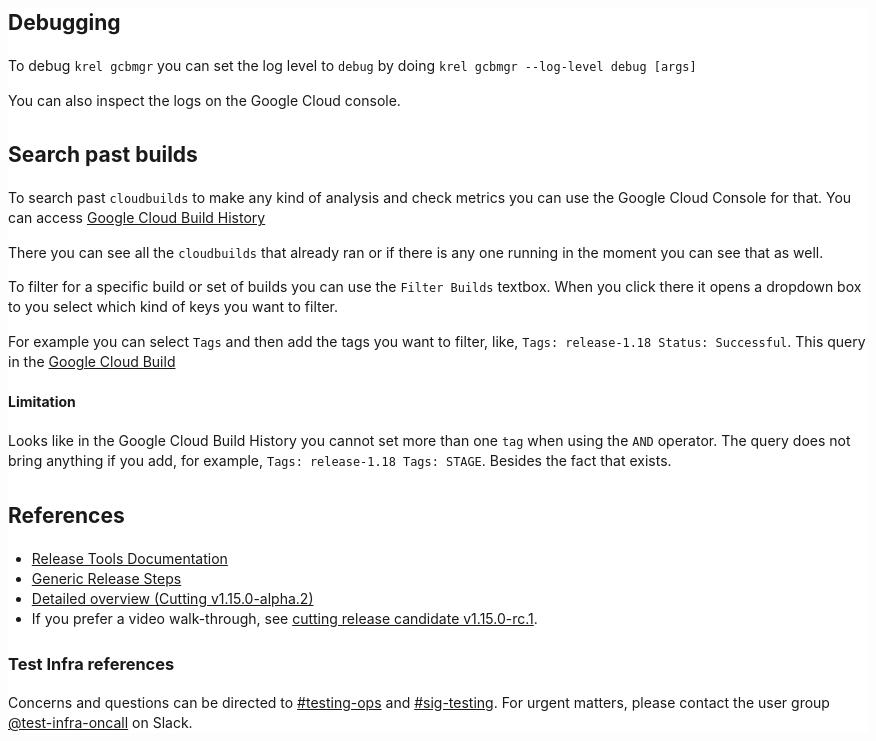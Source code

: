 ## Debugging

To debug `krel gcbmgr` you can set the log level to `debug` by doing `krel gcbmgr --log-level debug [args]`

You can also inspect the logs on the Google Cloud console.


## Search past builds

To search past `cloudbuilds` to make any kind of analysis and check metrics you can use the Google Cloud Console for that.
You can access [Google Cloud Build History](https://console.cloud.google.com/cloud-build/builds?project=kubernetes-release-test)

There you can see all the `cloudbuilds`  that already ran or if there is any one running in the moment you can see that as well.

To filter for a specific build or set of builds you can use the `Filter Builds` textbox. When you click there it opens a dropdown box to you select which kind of keys you want to filter.

For example you can select `Tags` and then add the tags you want to filter, like, `Tags: release-1.18 Status: Successful`. This query in the [Google Cloud Build](https://console.cloud.google.com/cloud-build/builds?project=kubernetes-release-test&pageState=(%22builds%22:(%22f%22:%22%255B%257B_22k_22_3A_22Tags_22_2C_22t_22_3A10_2C_22v_22_3A_22_5C_22release-1.18_5C_22_22_2C_22s_22_3Atrue_2C_22i_22_3A_22tags_22%257D_2C%257B_22k_22_3A_22Status_22_2C_22t_22_3A10_2C_22v_22_3A_22_5C_22Successful_5C_22_22_2C_22s_22_3Atrue_2C_22i_22_3A_22status_22%257D%255D%22)))


#### Limitation

Looks like in the Google Cloud Build History you cannot set more than one `tag` when using the `AND` operator. The query does not bring anything if you add, for example, `Tags: release-1.18 Tags: STAGE`.
Besides the fact that exists.


## References

- [Release Tools Documentation](https://github.com/kubernetes/release/blob/master/README.md)
- [Generic Release Steps](https://docs.google.com/document/d/1x-GQDZpKk3WajtSnO0axDazE9Xs2mOSVgjziIuTWNO0/edit)
- [Detailed overview (Cutting v1.15.0-alpha.2)](https://docs.google.com/document/d/1Xv5w_eNvLvD-nNinMNqQAh0qlzee8btqAyHyFFMz3z4/edit?usp=sharing)
- If you prefer a video walk-through, see [cutting release candidate v1.15.0-rc.1](https://youtu.be/ldYt1elShD4).

### Test Infra references

Concerns and questions can be directed to [#testing-ops](https://kubernetes.slack.com/messages/C7J9RP96G) and [#sig-testing](https://kubernetes.slack.com/messages/C09QZ4DQB). For urgent matters, please contact the user group [@test-infra-oncall](https://get.slack.help/hc/en-us/articles/212906697-Create-a-user-group#browse-user-groups-and-view-members) on Slack.


[Kubernetes]: https://github.com/kubernetes/kubernetes/releases
[release-1.16]: https://github.com/kubernetes/sig-release/tree/master/releases/release-1.16
[#sig-release]: https://kubernetes.slack.com/messages/C2C40FMNF
[#release-management]: https://kubernetes.slack.com/messages/CJH2GBF7Y
[release-cut-issues]: https://github.com/kubernetes/sig-release/issues?utf8=%E2%9C%93&q=is%3Aissue+1.18.0+is%3Aclosed+
[image-promotion]: ./release-image-promotion.md
[k-announce-list]: https://groups.google.com/forum/#!forum/kubernetes-announce
[k-dev-list]: https://groups.google.com/forum/#!forum/kubernetes-dev
[release tools]: https://github.com/kubernetes/release#tools
[kubernetes/release]: https://github.com/kubernetes/release
[sendgrid-identity-verification]: https://sendgrid.com/docs/for-developers/sending-email/sender-identity/
[example-release-thread]: https://kubernetes.slack.com/archives/CJH2GBF7Y/p1600247891103600
[tide]: https://git.k8s.io/test-infra/prow/tide
[security-release-team]: https://groups.google.com/a/kubernetes.io/forum/#!forum/security-release-team
[sig-release-x.y-blocking]: https://testgrid.k8s.io/sig-release-1.17-blocking
[`krel ff`]: https://git.k8s.io/release
[cherry-pick-query]: https://github.com/kubernetes/kubernetes/pulls?utf8=%E2%9C%93&q=is%3Aopen+is%3Apr+base%3Arelease-1.18+label%3Ado-not-merge%2Fcherry-pick-not-approved
[kubernetes-release-team]: https://groups.google.com/a/kubernetes.io/g/release-team
[release-managers]: /release-managers.md#release-managers
[release-managers-group]: https://groups.google.com/a/kubernetes.io/forum/#!forum/release-managers